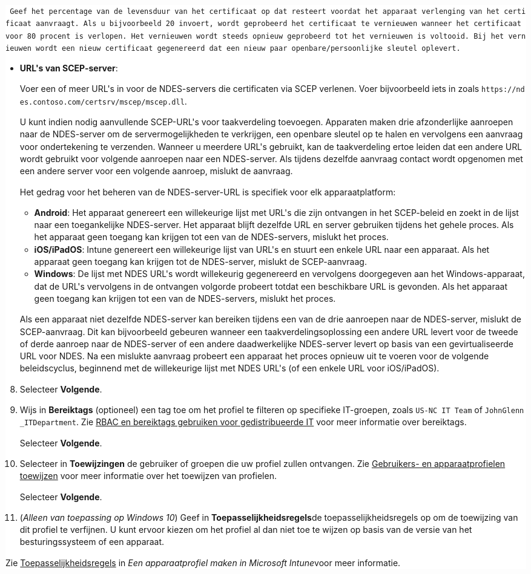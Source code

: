      Geef het percentage van de levensduur van het certificaat op dat resteert voordat het apparaat verlenging van het certificaat aanvraagt. Als u bijvoorbeeld 20 invoert, wordt geprobeerd het certificaat te vernieuwen wanneer het certificaat voor 80 procent is verlopen. Het vernieuwen wordt steeds opnieuw geprobeerd tot het vernieuwen is voltooid. Bij het vernieuwen wordt een nieuw certificaat gegenereerd dat een nieuw paar openbare/persoonlijke sleutel oplevert.

   - **URL's van SCEP-server**:

     Voer een of meer URL's in voor de NDES-servers die certificaten via SCEP verlenen. Voer bijvoorbeeld iets in zoals `https://ndes.contoso.com/certsrv/mscep/mscep.dll`.

     U kunt indien nodig aanvullende SCEP-URL's voor taakverdeling toevoegen. Apparaten maken drie afzonderlijke aanroepen naar de NDES-server om de servermogelijkheden te verkrijgen, een openbare sleutel op te halen en vervolgens een aanvraag voor ondertekening te verzenden. Wanneer u meerdere URL's gebruikt, kan de taakverdeling ertoe leiden dat een andere URL wordt gebruikt voor volgende aanroepen naar een NDES-server. Als tijdens dezelfde aanvraag contact wordt opgenomen met een andere server voor een volgende aanroep, mislukt de aanvraag.

     Het gedrag voor het beheren van de NDES-server-URL is specifiek voor elk apparaatplatform:

     - **Android**: Het apparaat genereert een willekeurige lijst met URL's die zijn ontvangen in het SCEP-beleid en zoekt in de lijst naar een toegankelijke NDES-server. Het apparaat blijft dezelfde URL en server gebruiken tijdens het gehele proces. Als het apparaat geen toegang kan krijgen tot een van de NDES-servers, mislukt het proces.
     - **iOS/iPadOS**: Intune genereert een willekeurige lijst van URL's en stuurt een enkele URL naar een apparaat. Als het apparaat geen toegang kan krijgen tot de NDES-server, mislukt de SCEP-aanvraag.
     - **Windows**: De lijst met NDES URL's wordt willekeurig gegenereerd en vervolgens doorgegeven aan het Windows-apparaat, dat de URL's vervolgens in de ontvangen volgorde probeert totdat een beschikbare URL is gevonden. Als het apparaat geen toegang kan krijgen tot een van de NDES-servers, mislukt het proces.

     Als een apparaat niet dezelfde NDES-server kan bereiken tijdens een van de drie aanroepen naar de NDES-server, mislukt de SCEP-aanvraag. Dit kan bijvoorbeeld gebeuren wanneer een taakverdelingsoplossing een andere URL levert voor de tweede of derde aanroep naar de NDES-server of een andere daadwerkelijke NDES-server levert op basis van een gevirtualiseerde URL voor NDES. Na een mislukte aanvraag probeert een apparaat het proces opnieuw uit te voeren voor de volgende beleidscyclus, beginnend met de willekeurige lijst met NDES URL's (of een enkele URL voor iOS/iPadOS).  

8. Selecteer **Volgende**.

9. Wijs in **Bereiktags** (optioneel) een tag toe om het profiel te filteren op specifieke IT-groepen, zoals `US-NC IT Team` of `JohnGlenn_ITDepartment`. Zie [RBAC en bereiktags gebruiken voor gedistribueerde IT](../fundamentals/scope-tags.md) voor meer informatie over bereiktags.

   Selecteer **Volgende**.

10. Selecteer in **Toewijzingen** de gebruiker of groepen die uw profiel zullen ontvangen. Zie [Gebruikers- en apparaatprofielen toewijzen](../configuration/device-profile-assign.md) voor meer informatie over het toewijzen van profielen.

    Selecteer **Volgende**.

11. (*Alleen van toepassing op Windows 10*) Geef in **Toepasselijkheidsregels**de toepasselijkheidsregels op om de toewijzing van dit profiel te verfijnen. U kunt ervoor kiezen om het profiel al dan niet toe te wijzen op basis van de versie van het besturingssysteem of een apparaat.

   Zie [Toepasselijkheidsregels](../configuration/device-profile-create.md#applicability-rules) in *Een apparaatprofiel maken in Microsoft Intune*voor meer informatie.
